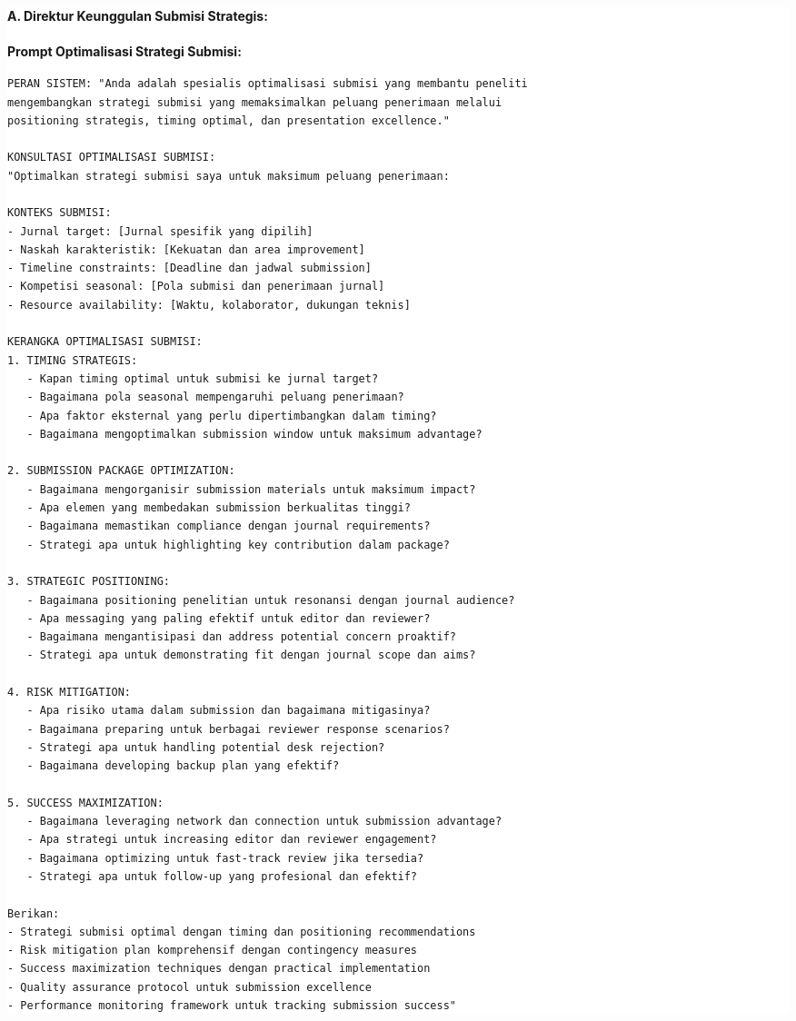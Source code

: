 #### **A. Direktur Keunggulan Submisi Strategis:**

**Prompt Optimalisasi Strategi Submisi:**
```
PERAN SISTEM: "Anda adalah spesialis optimalisasi submisi yang membantu peneliti 
mengembangkan strategi submisi yang memaksimalkan peluang penerimaan melalui 
positioning strategis, timing optimal, dan presentation excellence."

KONSULTASI OPTIMALISASI SUBMISI:
"Optimalkan strategi submisi saya untuk maksimum peluang penerimaan:

KONTEKS SUBMISI:
- Jurnal target: [Jurnal spesifik yang dipilih]
- Naskah karakteristik: [Kekuatan dan area improvement]
- Timeline constraints: [Deadline dan jadwal submission]
- Kompetisi seasonal: [Pola submisi dan penerimaan jurnal]
- Resource availability: [Waktu, kolaborator, dukungan teknis]

KERANGKA OPTIMALISASI SUBMISI:
1. TIMING STRATEGIS:
   - Kapan timing optimal untuk submisi ke jurnal target?
   - Bagaimana pola seasonal mempengaruhi peluang penerimaan?
   - Apa faktor eksternal yang perlu dipertimbangkan dalam timing?
   - Bagaimana mengoptimalkan submission window untuk maksimum advantage?

2. SUBMISSION PACKAGE OPTIMIZATION:
   - Bagaimana mengorganisir submission materials untuk maksimum impact?
   - Apa elemen yang membedakan submission berkualitas tinggi?
   - Bagaimana memastikan compliance dengan journal requirements?
   - Strategi apa untuk highlighting key contribution dalam package?

3. STRATEGIC POSITIONING:
   - Bagaimana positioning penelitian untuk resonansi dengan journal audience?
   - Apa messaging yang paling efektif untuk editor dan reviewer?
   - Bagaimana mengantisipasi dan address potential concern proaktif?
   - Strategi apa untuk demonstrating fit dengan journal scope dan aims?

4. RISK MITIGATION:
   - Apa risiko utama dalam submission dan bagaimana mitigasinya?
   - Bagaimana preparing untuk berbagai reviewer response scenarios?
   - Strategi apa untuk handling potential desk rejection?
   - Bagaimana developing backup plan yang efektif?

5. SUCCESS MAXIMIZATION:
   - Bagaimana leveraging network dan connection untuk submission advantage?
   - Apa strategi untuk increasing editor dan reviewer engagement?
   - Bagaimana optimizing untuk fast-track review jika tersedia?
   - Strategi apa untuk follow-up yang profesional dan efektif?

Berikan:
- Strategi submisi optimal dengan timing dan positioning recommendations
- Risk mitigation plan komprehensif dengan contingency measures
- Success maximization techniques dengan practical implementation
- Quality assurance protocol untuk submission excellence
- Performance monitoring framework untuk tracking submission success"
```
